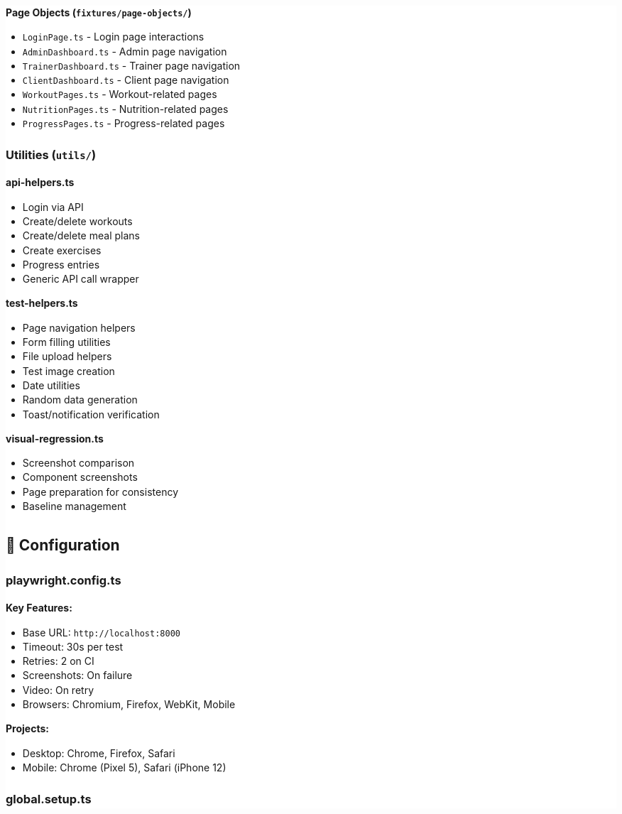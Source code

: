 **Page Objects (`fixtures/page-objects/`)**
- `LoginPage.ts` - Login page interactions
- `AdminDashboard.ts` - Admin page navigation
- `TrainerDashboard.ts` - Trainer page navigation
- `ClientDashboard.ts` - Client page navigation
- `WorkoutPages.ts` - Workout-related pages
- `NutritionPages.ts` - Nutrition-related pages
- `ProgressPages.ts` - Progress-related pages

### Utilities (`utils/`)

**api-helpers.ts**
- Login via API
- Create/delete workouts
- Create/delete meal plans
- Create exercises
- Progress entries
- Generic API call wrapper

**test-helpers.ts**
- Page navigation helpers
- Form filling utilities
- File upload helpers
- Test image creation
- Date utilities
- Random data generation
- Toast/notification verification

**visual-regression.ts**
- Screenshot comparison
- Component screenshots
- Page preparation for consistency
- Baseline management

## 🔧 Configuration

### playwright.config.ts

**Key Features:**
- Base URL: `http://localhost:8000`
- Timeout: 30s per test
- Retries: 2 on CI
- Screenshots: On failure
- Video: On retry
- Browsers: Chromium, Firefox, WebKit, Mobile

**Projects:**
- Desktop: Chrome, Firefox, Safari
- Mobile: Chrome (Pixel 5), Safari (iPhone 12)

### global.setup.ts
